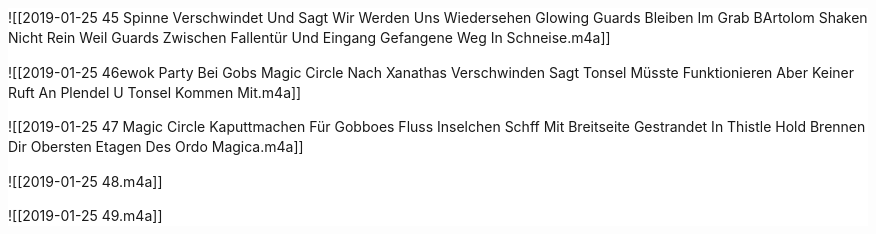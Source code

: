 ![[2019-01-25 45 Spinne Verschwindet Und Sagt Wir Werden Uns Wiedersehen Glowing Guards Bleiben Im Grab BArtolom Shaken Nicht Rein Weil Guards Zwischen Fallentür Und Eingang Gefangene Weg In Schneise.m4a]]

![[2019-01-25 46ewok Party Bei Gobs Magic Circle Nach Xanathas Verschwinden Sagt Tonsel Müsste Funktionieren Aber Keiner Ruft An Plendel U Tonsel Kommen Mit.m4a]]

![[2019-01-25 47 Magic Circle Kaputtmachen Für Gobboes Fluss Inselchen Schff Mit Breitseite Gestrandet In Thistle Hold Brennen Dir Obersten Etagen Des Ordo Magica.m4a]]

![[2019-01-25 48.m4a]]

![[2019-01-25 49.m4a]]